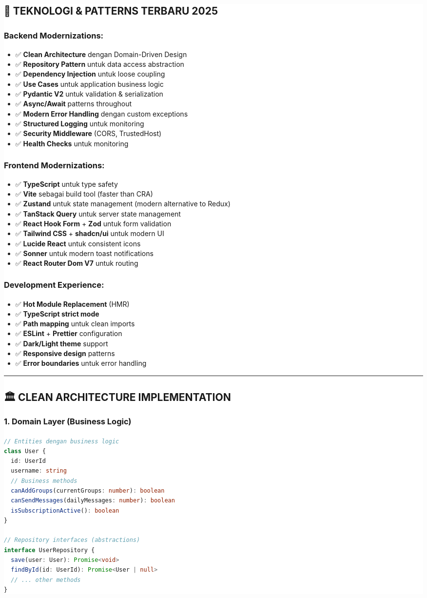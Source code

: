 
## 🔧 **TEKNOLOGI & PATTERNS TERBARU 2025**

### **Backend Modernizations:**
- ✅ **Clean Architecture** dengan Domain-Driven Design
- ✅ **Repository Pattern** untuk data access abstraction
- ✅ **Dependency Injection** untuk loose coupling
- ✅ **Use Cases** untuk application business logic
- ✅ **Pydantic V2** untuk validation & serialization
- ✅ **Async/Await** patterns throughout
- ✅ **Modern Error Handling** dengan custom exceptions
- ✅ **Structured Logging** untuk monitoring
- ✅ **Security Middleware** (CORS, TrustedHost)
- ✅ **Health Checks** untuk monitoring

### **Frontend Modernizations:**
- ✅ **TypeScript** untuk type safety
- ✅ **Vite** sebagai build tool (faster than CRA)
- ✅ **Zustand** untuk state management (modern alternative to Redux)
- ✅ **TanStack Query** untuk server state management
- ✅ **React Hook Form** + **Zod** untuk form validation
- ✅ **Tailwind CSS** + **shadcn/ui** untuk modern UI
- ✅ **Lucide React** untuk consistent icons
- ✅ **Sonner** untuk modern toast notifications
- ✅ **React Router Dom V7** untuk routing

### **Development Experience:**
- ✅ **Hot Module Replacement** (HMR)
- ✅ **TypeScript strict mode**
- ✅ **Path mapping** untuk clean imports
- ✅ **ESLint** + **Prettier** configuration
- ✅ **Dark/Light theme** support
- ✅ **Responsive design** patterns
- ✅ **Error boundaries** untuk error handling

---

## 🏛️ **CLEAN ARCHITECTURE IMPLEMENTATION**

### **1. Domain Layer (Business Logic)**
```typescript
// Entities dengan business logic
class User {
  id: UserId
  username: string
  // Business methods
  canAddGroups(currentGroups: number): boolean
  canSendMessages(dailyMessages: number): boolean
  isSubscriptionActive(): boolean
}

// Repository interfaces (abstractions)
interface UserRepository {
  save(user: User): Promise<void>
  findById(id: UserId): Promise<User | null>
  // ... other methods
}
```
